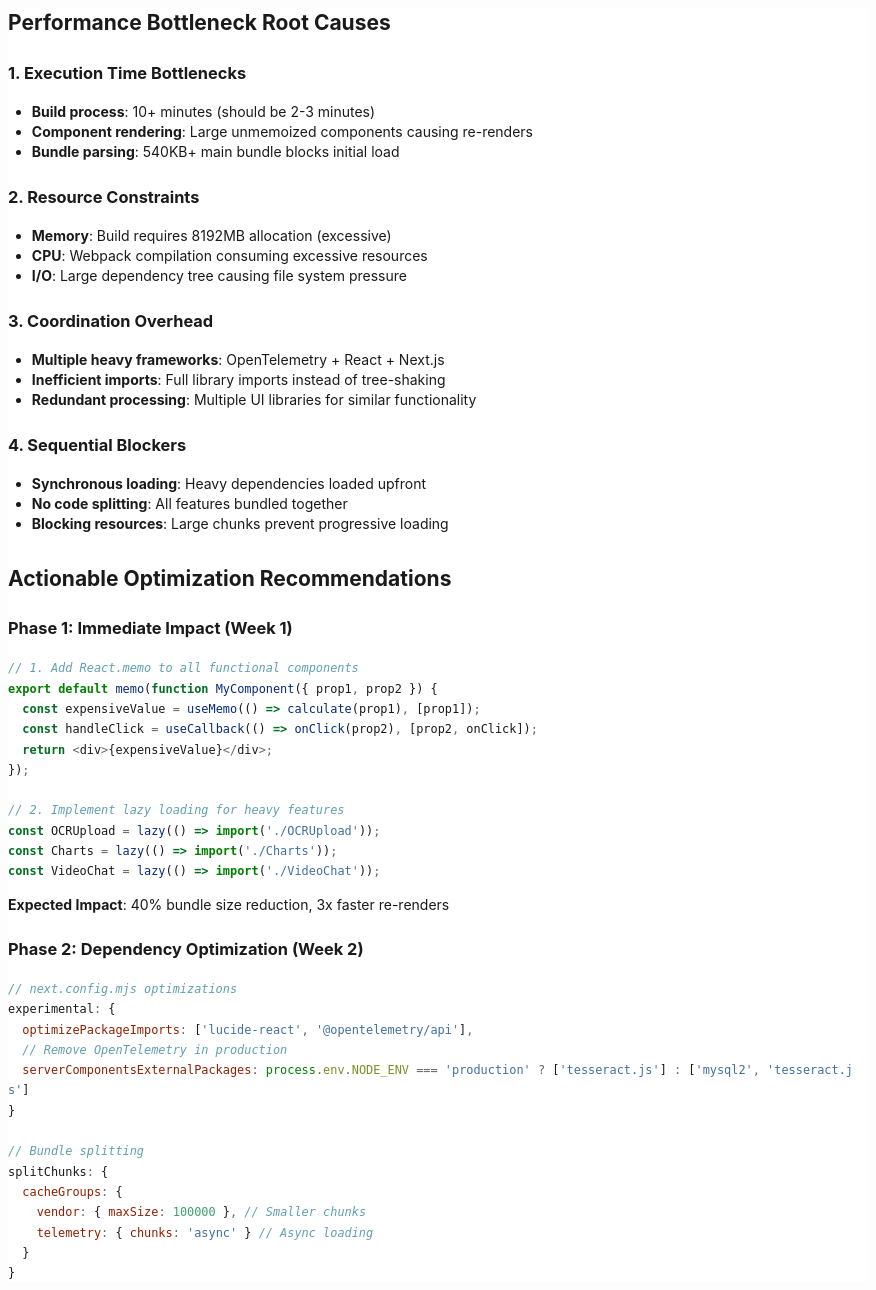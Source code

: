 ## Performance Bottleneck Root Causes

### 1. Execution Time Bottlenecks
- **Build process**: 10+ minutes (should be 2-3 minutes)
- **Component rendering**: Large unmemoized components causing re-renders
- **Bundle parsing**: 540KB+ main bundle blocks initial load

### 2. Resource Constraints
- **Memory**: Build requires 8192MB allocation (excessive)
- **CPU**: Webpack compilation consuming excessive resources
- **I/O**: Large dependency tree causing file system pressure

### 3. Coordination Overhead
- **Multiple heavy frameworks**: OpenTelemetry + React + Next.js
- **Inefficient imports**: Full library imports instead of tree-shaking
- **Redundant processing**: Multiple UI libraries for similar functionality

### 4. Sequential Blockers
- **Synchronous loading**: Heavy dependencies loaded upfront
- **No code splitting**: All features bundled together
- **Blocking resources**: Large chunks prevent progressive loading

## Actionable Optimization Recommendations

### Phase 1: Immediate Impact (Week 1)
```typescript
// 1. Add React.memo to all functional components
export default memo(function MyComponent({ prop1, prop2 }) {
  const expensiveValue = useMemo(() => calculate(prop1), [prop1]);
  const handleClick = useCallback(() => onClick(prop2), [prop2, onClick]);
  return <div>{expensiveValue}</div>;
});

// 2. Implement lazy loading for heavy features
const OCRUpload = lazy(() => import('./OCRUpload'));
const Charts = lazy(() => import('./Charts'));
const VideoChat = lazy(() => import('./VideoChat'));
```

**Expected Impact**: 40% bundle size reduction, 3x faster re-renders

### Phase 2: Dependency Optimization (Week 2)
```javascript
// next.config.mjs optimizations
experimental: {
  optimizePackageImports: ['lucide-react', '@opentelemetry/api'],
  // Remove OpenTelemetry in production
  serverComponentsExternalPackages: process.env.NODE_ENV === 'production' ? ['tesseract.js'] : ['mysql2', 'tesseract.js']
}

// Bundle splitting
splitChunks: {
  cacheGroups: {
    vendor: { maxSize: 100000 }, // Smaller chunks
    telemetry: { chunks: 'async' } // Async loading
  }
}
```
